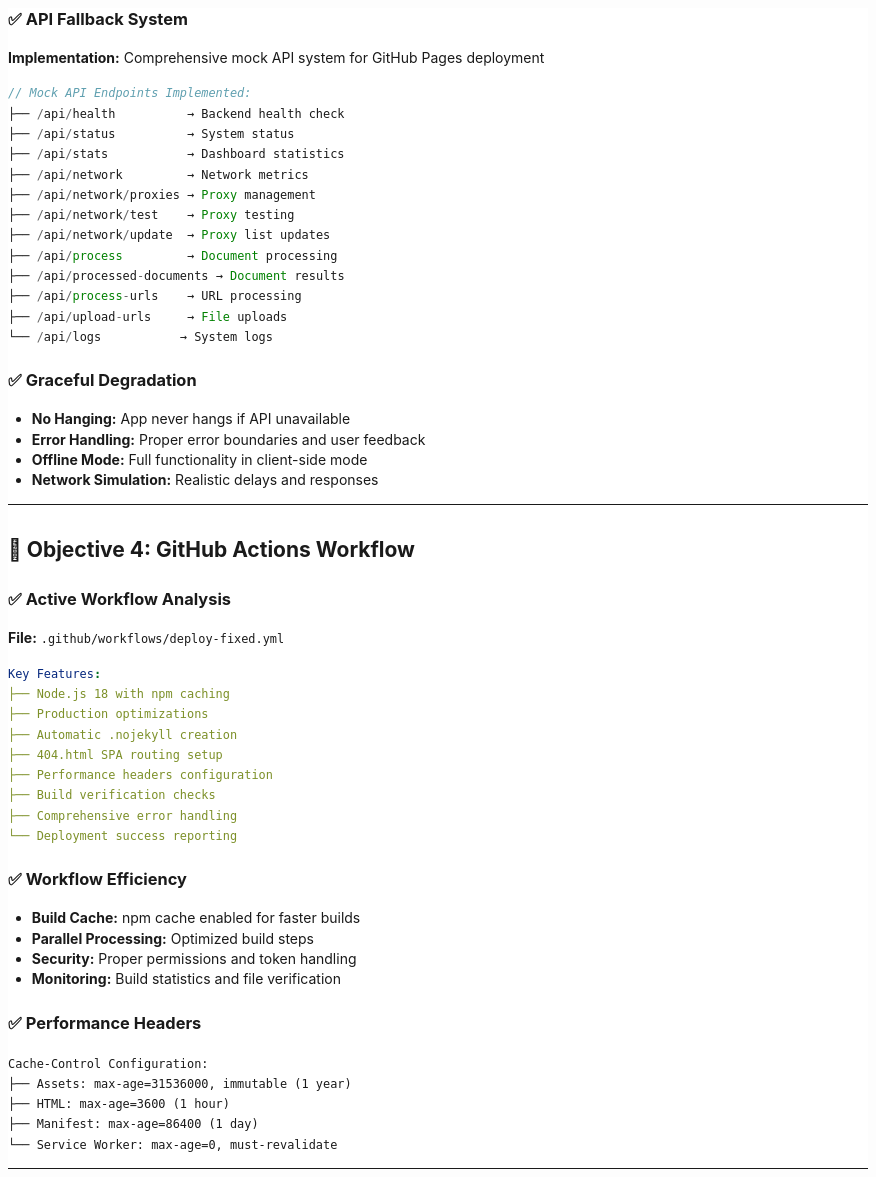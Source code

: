 ### ✅ API Fallback System
**Implementation:** Comprehensive mock API system for GitHub Pages deployment

```javascript
// Mock API Endpoints Implemented:
├── /api/health          → Backend health check
├── /api/status          → System status
├── /api/stats           → Dashboard statistics  
├── /api/network         → Network metrics
├── /api/network/proxies → Proxy management
├── /api/network/test    → Proxy testing
├── /api/network/update  → Proxy list updates
├── /api/process         → Document processing
├── /api/processed-documents → Document results
├── /api/process-urls    → URL processing
├── /api/upload-urls     → File uploads
└── /api/logs           → System logs
```

### ✅ Graceful Degradation
- **No Hanging:** App never hangs if API unavailable
- **Error Handling:** Proper error boundaries and user feedback
- **Offline Mode:** Full functionality in client-side mode
- **Network Simulation:** Realistic delays and responses

---

## 🎯 Objective 4: GitHub Actions Workflow

### ✅ Active Workflow Analysis
**File:** `.github/workflows/deploy-fixed.yml`

```yaml
Key Features:
├── Node.js 18 with npm caching
├── Production optimizations
├── Automatic .nojekyll creation
├── 404.html SPA routing setup
├── Performance headers configuration
├── Build verification checks
├── Comprehensive error handling
└── Deployment success reporting
```

### ✅ Workflow Efficiency
- **Build Cache:** npm cache enabled for faster builds
- **Parallel Processing:** Optimized build steps
- **Security:** Proper permissions and token handling
- **Monitoring:** Build statistics and file verification

### ✅ Performance Headers
```
Cache-Control Configuration:
├── Assets: max-age=31536000, immutable (1 year)
├── HTML: max-age=3600 (1 hour)  
├── Manifest: max-age=86400 (1 day)
└── Service Worker: max-age=0, must-revalidate
```

---